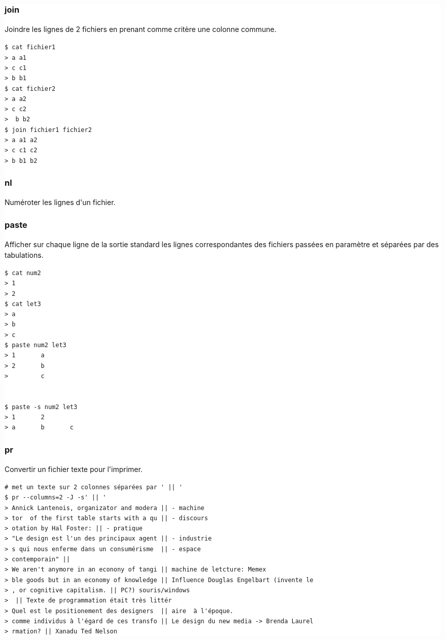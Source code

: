 ### join

Joindre les lignes de 2 fichiers en prenant comme critère une colonne commune.

    $ cat fichier1
    > a a1
    > c c1
    > b b1
    $ cat fichier2
    > a a2
    > c c2
    >  b b2
    $ join fichier1 fichier2
    > a a1 a2
    > c c1 c2
    > b b1 b2

### nl

Numéroter les lignes d'un fichier.

### paste

Afficher sur chaque ligne de la sortie standard les lignes correspondantes des
fichiers passées en paramètre et séparées par des tabulations.

    $ cat num2
    > 1
    > 2
    $ cat let3
    > a
    > b
    > c
    $ paste num2 let3
    > 1       a
    > 2       b
    >         c


    $ paste -s num2 let3
    > 1       2
    > a       b       c

### pr

Convertir un fichier texte pour l'imprimer.

    # met un texte sur 2 colonnes séparées par ' || '
    $ pr --columns=2 -J -s' || ' 
    > Annick Lantenois, organizator and modera || - machine
    > tor  of the first table starts with a qu || - discours
    > otation by Hal Foster: || - pratique
    > "Le design est l'un des principaux agent || - industrie
    > s qui nous enferme dans un consumérisme  || - espace
    > contemporain" || 
    > We aren't anymore in an econony of tangi || machine de letcture: Memex
    > ble goods but in an economy of knowledge || Influence Douglas Engelbart (invente le
    > , or cognitive capitalism. || PC?) souris/windows
    >  || Texte de programmation était très littér
    > Quel est le positionement des designers  || aire  à l'époque.
    > comme individus à l'égard de ces transfo || Le design du new media -> Brenda Laurel
    > rmation? || Xanadu Ted Nelson
